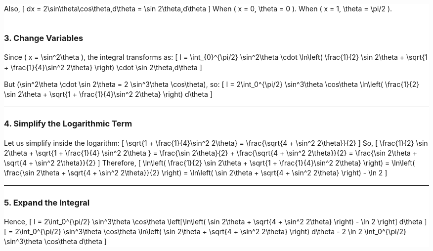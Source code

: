 Also,
\[
dx = 2\sin\theta\cos\theta\,d\theta = \sin 2\theta\,d\theta
\]
When \( x = 0, \theta = 0 \). When \( x = 1, \theta = \pi/2 \).

---

### 3. Change Variables

Since \( x = \sin^2\theta \), the integral transforms as:
\[
I = \int_{0}^{\pi/2} \sin^2\theta \cdot \ln\left( \frac{1}{2} \sin 2\theta + \sqrt{1 + \frac{1}{4}\sin^2 2\theta} \right) \cdot \sin 2\theta\,d\theta
\]

But \(\sin^2\theta \cdot \sin 2\theta = 2 \sin^3\theta \cos\theta\), so:
\[
I = 2\int_0^{\pi/2} \sin^3\theta \cos\theta \ln\left( \frac{1}{2} \sin 2\theta + \sqrt{1 + \frac{1}{4}\sin^2 2\theta} \right) d\theta
\]

---

### 4. Simplify the Logarithmic Term

Let us simplify inside the logarithm:
\[
\sqrt{1 + \frac{1}{4}\sin^2 2\theta} = \frac{\sqrt{4 + \sin^2 2\theta}}{2}
\]
So,
\[
\frac{1}{2} \sin 2\theta + \sqrt{1 + \frac{1}{4} \sin^2 2\theta }
= \frac{\sin 2\theta}{2} + \frac{\sqrt{4 + \sin^2 2\theta}}{2}
= \frac{\sin 2\theta + \sqrt{4 + \sin^2 2\theta}}{2}
\]
Therefore,
\[
\ln\left( \frac{1}{2} \sin 2\theta + \sqrt{1 + \frac{1}{4}\sin^2 2\theta} \right)
= \ln\left( \frac{\sin 2\theta + \sqrt{4 + \sin^2 2\theta}}{2} \right)
= \ln\left( \sin 2\theta + \sqrt{4 + \sin^2 2\theta} \right) - \ln 2
\]

---

### 5. Expand the Integral

Hence,
\[
I = 2\int_0^{\pi/2} \sin^3\theta \cos\theta \left[\ln\left( \sin 2\theta + \sqrt{4 + \sin^2 2\theta} \right) - \ln 2 \right] d\theta
\]
\[
= 2\int_0^{\pi/2} \sin^3\theta \cos\theta \ln\left( \sin 2\theta + \sqrt{4 + \sin^2 2\theta} \right) d\theta - 2 \ln 2 \int_0^{\pi/2} \sin^3\theta \cos\theta d\theta
\]
